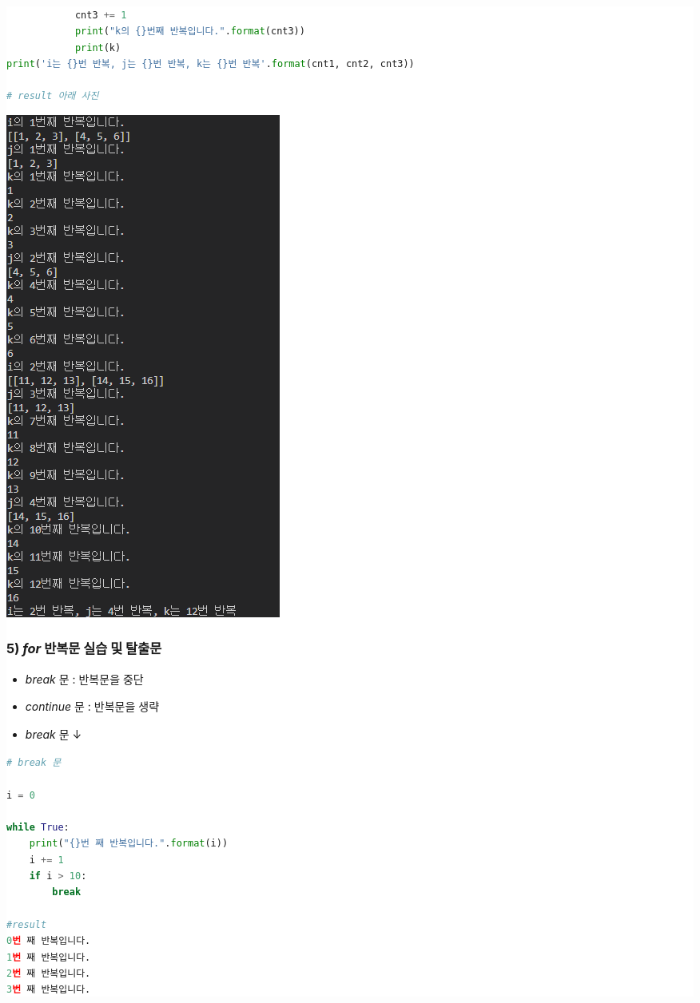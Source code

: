 ```py
            cnt3 += 1
            print("k의 {}번째 반복입니다.".format(cnt3))
            print(k)
print('i는 {}번 반복, j는 {}번 반복, k는 {}번 반복'.format(cnt1, cnt2, cnt3))

# result 아래 사진
```
![3중for문](/assets/img/study/dev/Study-Dev-2022-04-19-python/2.png)


### __5) _for_ 반복문 실습 및 탈출문__

- _break_ 문 : 반복문을 중단
- _continue_ 문 : 반복문을 생략

- _break_ 문 ↓

```py
# break 문

i = 0

while True:
    print("{}번 째 반복입니다.".format(i))
    i += 1
    if i > 10:
        break

#result
0번 째 반복입니다.
1번 째 반복입니다.
2번 째 반복입니다.
3번 째 반복입니다.
```